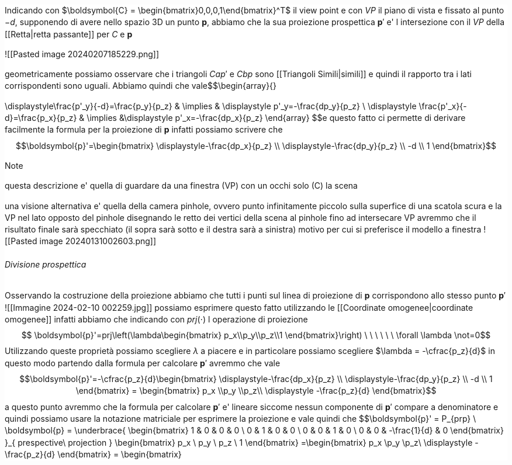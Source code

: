 Indicando con $\boldsymbol{C} = \begin{bmatrix}0,0,0,1\end{bmatrix}^T$ il view point e con $VP$ il piano di vista e fissato al punto $-d$, supponendo di avere nello spazio 3D un punto $\boldsymbol{p}$, abbiamo che la sua proiezione prospettica $\boldsymbol{p}'$ e' l intersezione con il $VP$ della [[Retta|retta passante]] per $C$ e $\boldsymbol{p}$  

![[Pasted image 20240207185229.png]]

geometricamente possiamo osservare che i triangoli $Cap'$ e $Cbp$ sono [[Triangoli Simili|simili]] e quindi il rapporto tra i lati corrispondenti sono uguali. Abbiamo quindi che vale$$\begin{array}{}

\displaystyle\frac{p'_y}{-d}=\frac{p_y}{p_z}  & \implies &  \displaystyle p'_y=-\frac{dp_y}{p_z} \\
\displaystyle \frac{p'_x}{-d}=\frac{p_x}{p_z}  & \implies &\displaystyle  p'_x=-\frac{dp_x}{p_z}
\end{array}
$$e questo fatto ci permette di derivare facilmente la formula per la proiezione di $\boldsymbol{p}$ infatti possiamo scrivere che  $$\boldsymbol{p}'=\begin{bmatrix}
\displaystyle-\frac{dp_x}{p_z} \\
\displaystyle-\frac{dp_y}{p_z} \\
-d \\
1
\end{bmatrix}$$

> [!note]
> questa descrizione e' quella di guardare da una finestra (VP) con un occhi solo (C) la scena



una visione alternativa e' quella della camera pinhole, ovvero punto infinitamente piccolo sulla superfice di una scatola scura e la VP nel lato opposto del pinhole
disegnando le retto dei vertici della scena al pinhole fino ad intersecare VP avremmo che il risultato finale sarà specchiato (il sopra sarà sotto e il destra sarà a sinistra) motivo per cui si preferisce il modello a finestra
![[Pasted image 20240131002603.png]]
###### Divisione prospettica
Osservando la costruzione della proiezione abbiamo che tutti i punti sul linea di proiezione di $\boldsymbol{p}$ corrispondono allo stesso punto $\boldsymbol{p}'$
![[Immagine 2024-02-10 002259.jpg]]
possiamo esprimere questo fatto utilizzando le [[Coordinate omogenee|coordinate omogenee]] infatti abbiamo che indicando con $prj(\cdot)$ l operazione di proiezione $$ \boldsymbol{p}'=prj\left(\lambda\begin{bmatrix}
p_x\\p_y\\p_z\\1
\end{bmatrix}\right) \ \ \ \ \ \ \forall \lambda \not=0$$
Utilizzando queste proprietà possiamo scegliere $\lambda$ a piacere e in particolare possiamo scegliere $\lambda = -\cfrac{p_z}{d}$  in questo modo partendo dalla formula per calcolare $\boldsymbol{p}'$ avremmo che vale$$\boldsymbol{p}'=-\cfrac{p_z}{d}\begin{bmatrix}
\displaystyle-\frac{dp_x}{p_z} \\
\displaystyle-\frac{dp_y}{p_z} \\
-d \\ 1
\end{bmatrix} =
\begin{bmatrix}
p_x \\p_y \\p_z\\
\displaystyle -\frac{p_z}{d}
\end{bmatrix}$$ a questo punto avremmo che la formula per calcolare $\boldsymbol{p}'$ e' lineare siccome nessun componente di $\boldsymbol{p}'$ compare a denominatore e quindi possiamo usare la notazione matriciale per esprimere la proiezione e vale quindi che $$\boldsymbol{p}' = P_{prp} \ \boldsymbol{p} = \underbrace{ \begin{bmatrix}
1  & 0 & 0 & 0 \\
0 & 1 & 0 & 0 \\
0 & 0 & 1 & 0 \\
0 & 0 & -\frac{1}{d} & 0
\end{bmatrix} }_{ prespective\ projection } \begin{bmatrix}
p_x \\ p_y \\ p_z \\ 1
\end{bmatrix} =\begin{bmatrix}
p_x \\p_y \\p_z\\
\displaystyle -\frac{p_z}{d}
\end{bmatrix} = \begin{bmatrix}